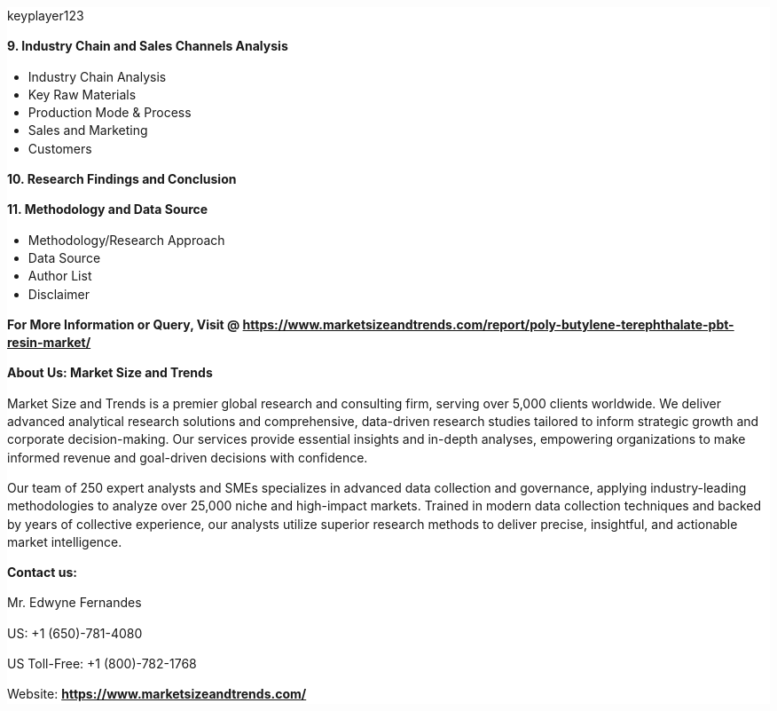 keyplayer123</strong></p><p><strong>9. Industry Chain and Sales Channels Analysis</strong></p><ul><li>Industry Chain Analysis</li><li>Key Raw Materials</li><li>Production Mode &amp; Process</li><li>Sales and Marketing</li><li>Customers</li></ul><p><strong>10. Research Findings and Conclusion</strong></p><p><strong>11. Methodology and Data Source</strong></p><ul><li>Methodology/Research Approach</li><li>Data Source</li><li>Author List</li><li>Disclaimer</li></ul></p><p><strong>For More Information or Query, Visit @ <a href="https://www.marketsizeandtrends.com/report/poly-butylene-terephthalate-pbt-resin-market/">https://www.marketsizeandtrends.com/report/poly-butylene-terephthalate-pbt-resin-market/</a></strong></p><p><strong>About Us: Market Size and Trends</strong></p><p>Market Size and Trends is a premier global research and consulting firm, serving over 5,000 clients worldwide. We deliver advanced analytical research solutions and comprehensive, data-driven research studies tailored to inform strategic growth and corporate decision-making. Our services provide essential insights and in-depth analyses, empowering organizations to make informed revenue and goal-driven decisions with confidence.</p><p>Our team of 250 expert analysts and SMEs specializes in advanced data collection and governance, applying industry-leading methodologies to analyze over 25,000 niche and high-impact markets. Trained in modern data collection techniques and backed by years of collective experience, our analysts utilize superior research methods to deliver precise, insightful, and actionable market intelligence.</p><p><strong>Contact us:</strong></p><p>Mr. Edwyne Fernandes</p><p>US: +1 (650)-781-4080</p><p>US Toll-Free: +1 (800)-782-1768</p><p>Website: <strong><a href="https://www.marketsizeandtrends.com/">https://www.marketsizeandtrends.com/</a></strong></p>
